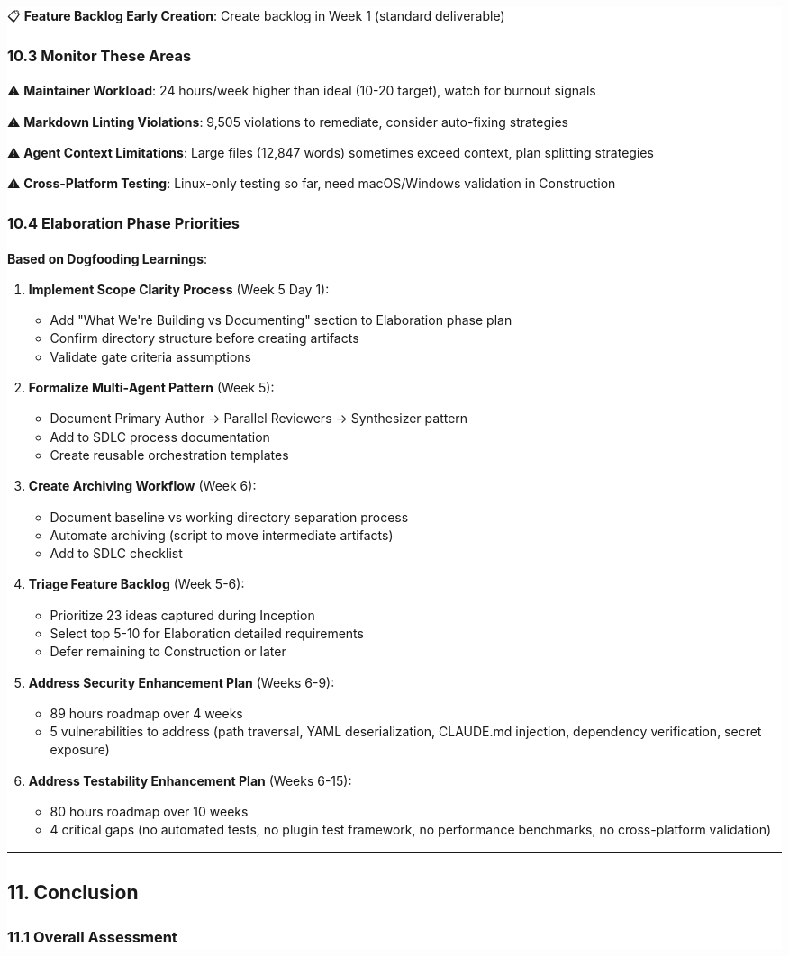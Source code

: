 📋 **Feature Backlog Early Creation**: Create backlog in Week 1 (standard deliverable)

### 10.3 Monitor These Areas

⚠️ **Maintainer Workload**: 24 hours/week higher than ideal (10-20 target), watch for burnout signals

⚠️ **Markdown Linting Violations**: 9,505 violations to remediate, consider auto-fixing strategies

⚠️ **Agent Context Limitations**: Large files (12,847 words) sometimes exceed context, plan splitting strategies

⚠️ **Cross-Platform Testing**: Linux-only testing so far, need macOS/Windows validation in Construction

### 10.4 Elaboration Phase Priorities

**Based on Dogfooding Learnings**:

1. **Implement Scope Clarity Process** (Week 5 Day 1):
   - Add "What We're Building vs Documenting" section to Elaboration phase plan
   - Confirm directory structure before creating artifacts
   - Validate gate criteria assumptions

2. **Formalize Multi-Agent Pattern** (Week 5):
   - Document Primary Author → Parallel Reviewers → Synthesizer pattern
   - Add to SDLC process documentation
   - Create reusable orchestration templates

3. **Create Archiving Workflow** (Week 6):
   - Document baseline vs working directory separation process
   - Automate archiving (script to move intermediate artifacts)
   - Add to SDLC checklist

4. **Triage Feature Backlog** (Week 5-6):
   - Prioritize 23 ideas captured during Inception
   - Select top 5-10 for Elaboration detailed requirements
   - Defer remaining to Construction or later

5. **Address Security Enhancement Plan** (Weeks 6-9):
   - 89 hours roadmap over 4 weeks
   - 5 vulnerabilities to address (path traversal, YAML deserialization, CLAUDE.md injection, dependency verification, secret exposure)

6. **Address Testability Enhancement Plan** (Weeks 6-15):
   - 80 hours roadmap over 10 weeks
   - 4 critical gaps (no automated tests, no plugin test framework, no performance benchmarks, no cross-platform validation)

---

## 11. Conclusion

### 11.1 Overall Assessment
